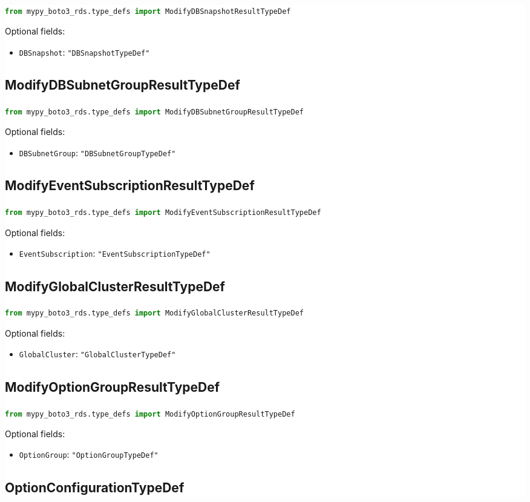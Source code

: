 ```python
from mypy_boto3_rds.type_defs import ModifyDBSnapshotResultTypeDef
```




Optional fields:
- `DBSnapshot`: `"DBSnapshotTypeDef"`


## ModifyDBSubnetGroupResultTypeDef

```python
from mypy_boto3_rds.type_defs import ModifyDBSubnetGroupResultTypeDef
```




Optional fields:
- `DBSubnetGroup`: `"DBSubnetGroupTypeDef"`


## ModifyEventSubscriptionResultTypeDef

```python
from mypy_boto3_rds.type_defs import ModifyEventSubscriptionResultTypeDef
```




Optional fields:
- `EventSubscription`: `"EventSubscriptionTypeDef"`


## ModifyGlobalClusterResultTypeDef

```python
from mypy_boto3_rds.type_defs import ModifyGlobalClusterResultTypeDef
```




Optional fields:
- `GlobalCluster`: `"GlobalClusterTypeDef"`


## ModifyOptionGroupResultTypeDef

```python
from mypy_boto3_rds.type_defs import ModifyOptionGroupResultTypeDef
```




Optional fields:
- `OptionGroup`: `"OptionGroupTypeDef"`


## OptionConfigurationTypeDef
